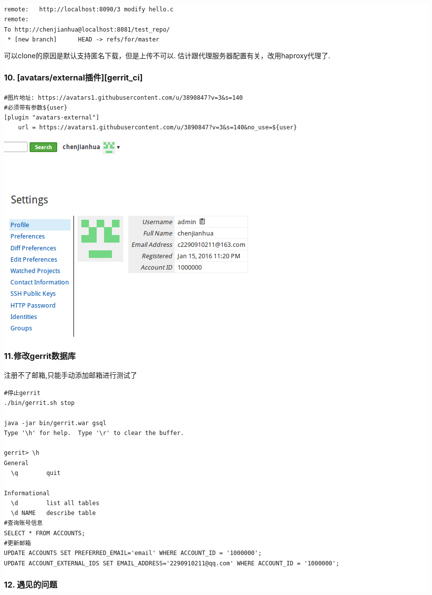 ```
remote:   http://localhost:8090/3 modify hello.c
remote: 
To http://chenjianhua@localhost:8081/test_repo/
 * [new branch]      HEAD -> refs/for/master
```
可以clone的原因是默认支持匿名下载，但是上传不可以.
估计跟代理服务器配置有关，改用haproxy代理了. 
### 10. [avatars/external插件][gerrit_ci]
```
#图片地址: https://avatars1.githubusercontent.com/u/3890847?v=3&s=140
#必须带有参数${user}
[plugin "avatars-external"]
	url = https://avatars1.githubusercontent.com/u/3890847?v=3&s=140&no_use=${user}
```
![gerrit16](./img/gerrit/gerrit16.png)

![gerrit17](./img/gerrit/gerrit17.png)


### 11.修改gerrit数据库
注册不了邮箱,只能手动添加邮箱进行测试了
```
#停止gerrit
./bin/gerrit.sh stop

java -jar bin/gerrit.war gsql
Type '\h' for help.  Type '\r' to clear the buffer.

gerrit> \h
General
  \q        quit

Informational
  \d        list all tables
  \d NAME   describe table
#查询账号信息
SELECT * FROM ACCOUNTS;
#更新邮箱
UPDATE ACCOUNTS SET PREFERRED_EMAIL='email' WHERE ACCOUNT_ID = '1000000';
UPDATE ACCOUNT_EXTERNAL_IDS SET EMAIL_ADDRESS='2290910211@qq.com' WHERE ACCOUNT_ID = '1000000';
```
### 12. 遇见的问题